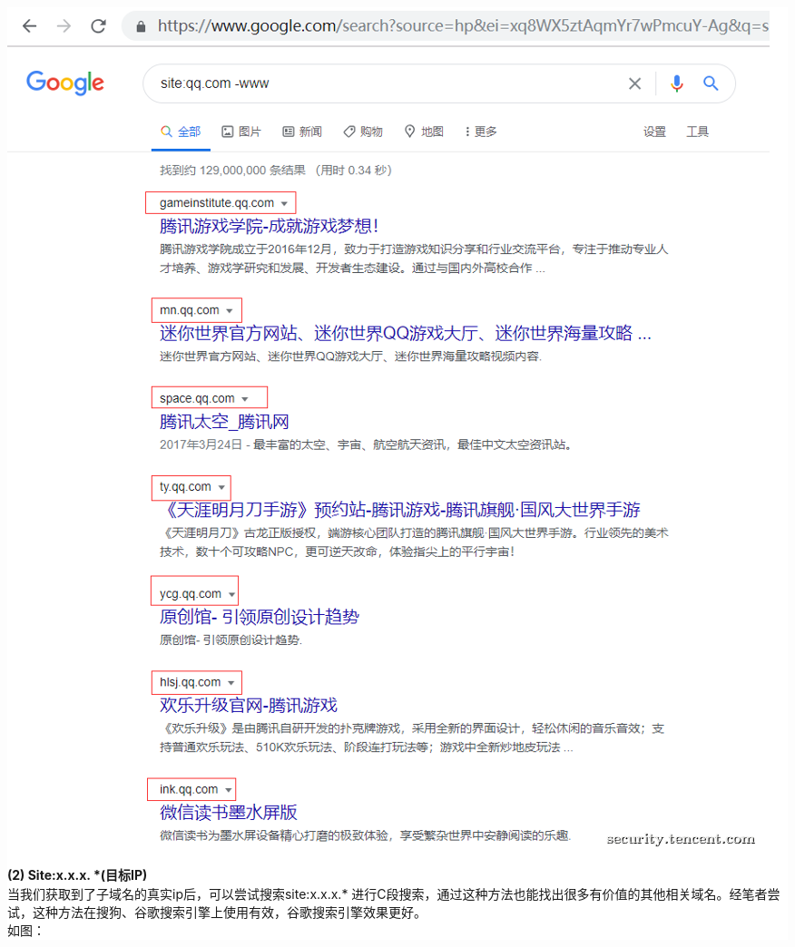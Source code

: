 ![](assets/1700701679-a998d3055174c5d72b56639b68f65443.png)  
  
**(2) Site:x.x.x. \*(目标IP)**  
当我们获取到了子域名的真实ip后，可以尝试搜索site:x.x.x.\* 进行C段搜索，通过这种方法也能找出很多有价值的其他相关域名。经笔者尝试，这种方法在搜狗、谷歌搜索引擎上使用有效，谷歌搜索引擎效果更好。  
如图：  